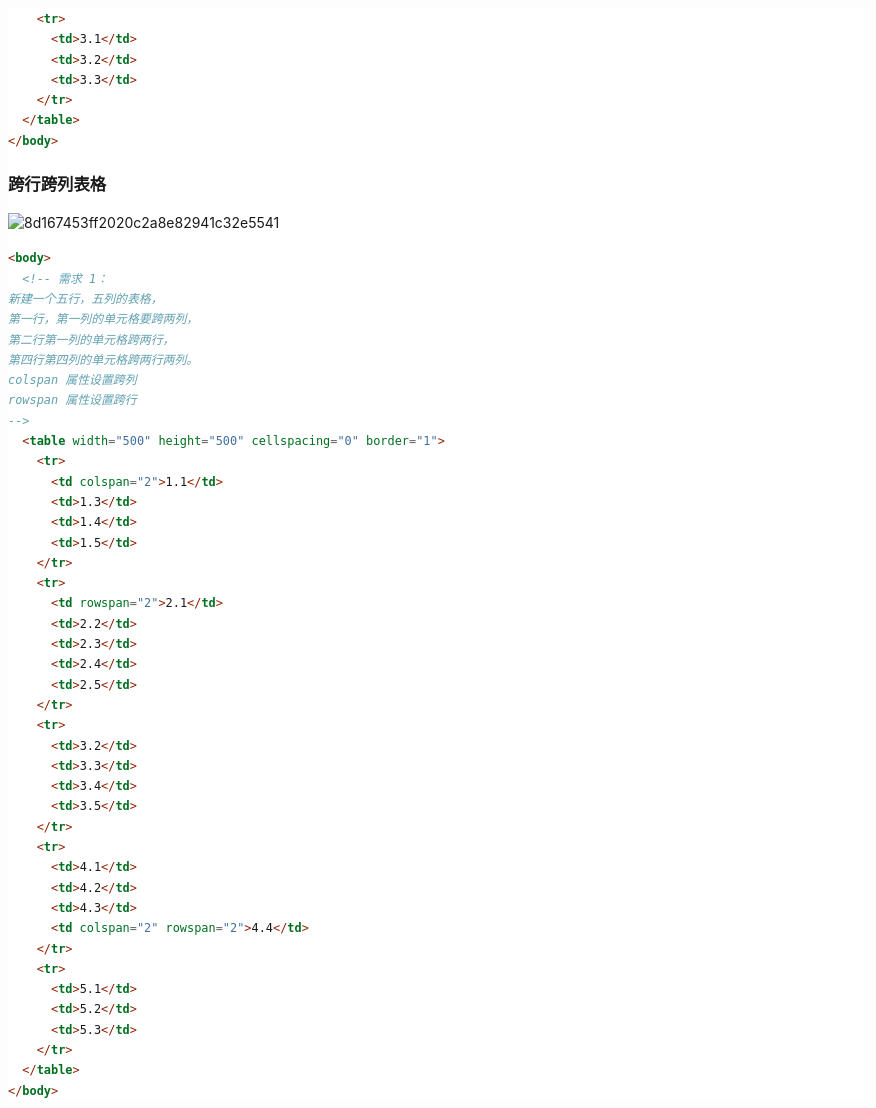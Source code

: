```html
    <tr>
      <td>3.1</td>
      <td>3.2</td>
      <td>3.3</td>
    </tr>
  </table>
</body>
```

### 跨行跨列表格

![8d167453ff2020c2a8e82941c32e5541](https://gcore.jsdelivr.net/gh/SurplusFate/guide_img@main/img/202208262055298.png)

```html
<body>
  <!-- 需求 1：
新建一个五行，五列的表格，
第一行，第一列的单元格要跨两列，
第二行第一列的单元格跨两行，
第四行第四列的单元格跨两行两列。
colspan 属性设置跨列
rowspan 属性设置跨行
-->
  <table width="500" height="500" cellspacing="0" border="1">
    <tr>
      <td colspan="2">1.1</td>
      <td>1.3</td>
      <td>1.4</td>
      <td>1.5</td>
    </tr>
    <tr>
      <td rowspan="2">2.1</td>
      <td>2.2</td>
      <td>2.3</td>
      <td>2.4</td>
      <td>2.5</td>
    </tr>
    <tr>
      <td>3.2</td>
      <td>3.3</td>
      <td>3.4</td>
      <td>3.5</td>
    </tr>
    <tr>
      <td>4.1</td>
      <td>4.2</td>
      <td>4.3</td>
      <td colspan="2" rowspan="2">4.4</td>
    </tr>
    <tr>
      <td>5.1</td>
      <td>5.2</td>
      <td>5.3</td>
    </tr>
  </table>
</body>
```
